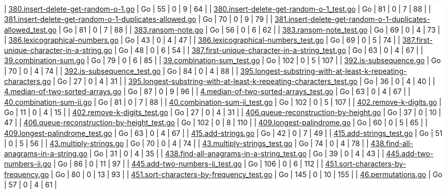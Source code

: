 | [380.insert-delete-get-random-o-1.go](/380.insert-delete-get-random-o-1.go) | Go | 55 | 0 | 9 | 64 |
| [380.insert-delete-get-random-o-1_test.go](/380.insert-delete-get-random-o-1_test.go) | Go | 81 | 0 | 7 | 88 |
| [381.insert-delete-get-random-o-1-duplicates-allowed.go](/381.insert-delete-get-random-o-1-duplicates-allowed.go) | Go | 70 | 0 | 9 | 79 |
| [381.insert-delete-get-random-o-1-duplicates-allowed_test.go](/381.insert-delete-get-random-o-1-duplicates-allowed_test.go) | Go | 81 | 0 | 7 | 88 |
| [383.ransom-note.go](/383.ransom-note.go) | Go | 56 | 0 | 6 | 62 |
| [383.ransom-note_test.go](/383.ransom-note_test.go) | Go | 69 | 0 | 4 | 73 |
| [386.lexicographical-numbers.go](/386.lexicographical-numbers.go) | Go | 43 | 0 | 4 | 47 |
| [386.lexicographical-numbers_test.go](/386.lexicographical-numbers_test.go) | Go | 69 | 0 | 5 | 74 |
| [387.first-unique-character-in-a-string.go](/387.first-unique-character-in-a-string.go) | Go | 48 | 0 | 6 | 54 |
| [387.first-unique-character-in-a-string_test.go](/387.first-unique-character-in-a-string_test.go) | Go | 63 | 0 | 4 | 67 |
| [39.combination-sum.go](/39.combination-sum.go) | Go | 79 | 0 | 6 | 85 |
| [39.combination-sum_test.go](/39.combination-sum_test.go) | Go | 102 | 0 | 5 | 107 |
| [392.is-subsequence.go](/392.is-subsequence.go) | Go | 70 | 0 | 4 | 74 |
| [392.is-subsequence_test.go](/392.is-subsequence_test.go) | Go | 84 | 0 | 4 | 88 |
| [395.longest-substring-with-at-least-k-repeating-characters.go](/395.longest-substring-with-at-least-k-repeating-characters.go) | Go | 27 | 0 | 4 | 31 |
| [395.longest-substring-with-at-least-k-repeating-characters_test.go](/395.longest-substring-with-at-least-k-repeating-characters_test.go) | Go | 36 | 0 | 4 | 40 |
| [4.median-of-two-sorted-arrays.go](/4.median-of-two-sorted-arrays.go) | Go | 87 | 0 | 9 | 96 |
| [4.median-of-two-sorted-arrays_test.go](/4.median-of-two-sorted-arrays_test.go) | Go | 63 | 0 | 4 | 67 |
| [40.combination-sum-ii.go](/40.combination-sum-ii.go) | Go | 81 | 0 | 7 | 88 |
| [40.combination-sum-ii_test.go](/40.combination-sum-ii_test.go) | Go | 102 | 0 | 5 | 107 |
| [402.remove-k-digits.go](/402.remove-k-digits.go) | Go | 11 | 0 | 4 | 15 |
| [402.remove-k-digits_test.go](/402.remove-k-digits_test.go) | Go | 27 | 0 | 4 | 31 |
| [406.queue-reconstruction-by-height.go](/406.queue-reconstruction-by-height.go) | Go | 37 | 0 | 10 | 47 |
| [406.queue-reconstruction-by-height_test.go](/406.queue-reconstruction-by-height_test.go) | Go | 102 | 0 | 8 | 110 |
| [409.longest-palindrome.go](/409.longest-palindrome.go) | Go | 60 | 0 | 5 | 65 |
| [409.longest-palindrome_test.go](/409.longest-palindrome_test.go) | Go | 63 | 0 | 4 | 67 |
| [415.add-strings.go](/415.add-strings.go) | Go | 42 | 0 | 7 | 49 |
| [415.add-strings_test.go](/415.add-strings_test.go) | Go | 51 | 0 | 5 | 56 |
| [43.multiply-strings.go](/43.multiply-strings.go) | Go | 70 | 0 | 4 | 74 |
| [43.multiply-strings_test.go](/43.multiply-strings_test.go) | Go | 74 | 0 | 4 | 78 |
| [438.find-all-anagrams-in-a-string.go](/438.find-all-anagrams-in-a-string.go) | Go | 31 | 0 | 4 | 35 |
| [438.find-all-anagrams-in-a-string_test.go](/438.find-all-anagrams-in-a-string_test.go) | Go | 39 | 0 | 4 | 43 |
| [445.add-two-numbers-ii.go](/445.add-two-numbers-ii.go) | Go | 86 | 0 | 11 | 97 |
| [445.add-two-numbers-ii_test.go](/445.add-two-numbers-ii_test.go) | Go | 106 | 0 | 6 | 112 |
| [451.sort-characters-by-frequency.go](/451.sort-characters-by-frequency.go) | Go | 80 | 0 | 13 | 93 |
| [451.sort-characters-by-frequency_test.go](/451.sort-characters-by-frequency_test.go) | Go | 145 | 0 | 10 | 155 |
| [46.permutations.go](/46.permutations.go) | Go | 57 | 0 | 4 | 61 |
